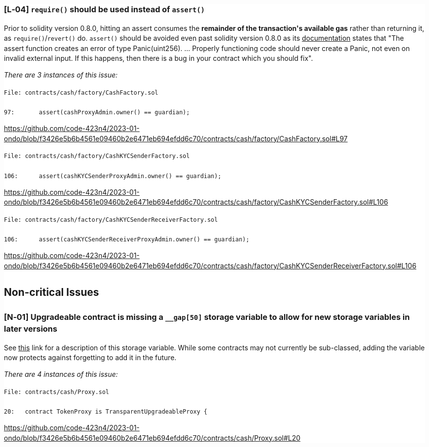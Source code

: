 ### [L&#x2011;04]  `require()` should be used instead of `assert()`
Prior to solidity version 0.8.0, hitting an assert consumes the **remainder of the transaction's available gas** rather than returning it, as `require()`/`revert()` do. `assert()` should be avoided even past solidity version 0.8.0 as its [documentation](https://docs.soliditylang.org/en/v0.8.14/control-structures.html#panic-via-assert-and-error-via-require) states that "The assert function creates an error of type Panic(uint256). ... Properly functioning code should never create a Panic, not even on invalid external input. If this happens, then there is a bug in your contract which you should fix".

*There are 3 instances of this issue:*

```solidity
File: contracts/cash/factory/CashFactory.sol

97:       assert(cashProxyAdmin.owner() == guardian);

```
https://github.com/code-423n4/2023-01-ondo/blob/f3426e5b6b4561e09460b2e6471eb694efdd6c70/contracts/cash/factory/CashFactory.sol#L97

```solidity
File: contracts/cash/factory/CashKYCSenderFactory.sol

106:      assert(cashKYCSenderProxyAdmin.owner() == guardian);

```
https://github.com/code-423n4/2023-01-ondo/blob/f3426e5b6b4561e09460b2e6471eb694efdd6c70/contracts/cash/factory/CashKYCSenderFactory.sol#L106

```solidity
File: contracts/cash/factory/CashKYCSenderReceiverFactory.sol

106:      assert(cashKYCSenderReceiverProxyAdmin.owner() == guardian);

```
https://github.com/code-423n4/2023-01-ondo/blob/f3426e5b6b4561e09460b2e6471eb694efdd6c70/contracts/cash/factory/CashKYCSenderReceiverFactory.sol#L106

## Non-critical Issues

### [N&#x2011;01]  Upgradeable contract is missing a `__gap[50]` storage variable to allow for new storage variables in later versions
See [this](https://docs.openzeppelin.com/contracts/4.x/upgradeable#storage_gaps) link for a description of this storage variable. While some contracts may not currently be sub-classed, adding the variable now protects against forgetting to add it in the future.

*There are 4 instances of this issue:*

```solidity
File: contracts/cash/Proxy.sol

20:   contract TokenProxy is TransparentUpgradeableProxy {

```
https://github.com/code-423n4/2023-01-ondo/blob/f3426e5b6b4561e09460b2e6471eb694efdd6c70/contracts/cash/Proxy.sol#L20
